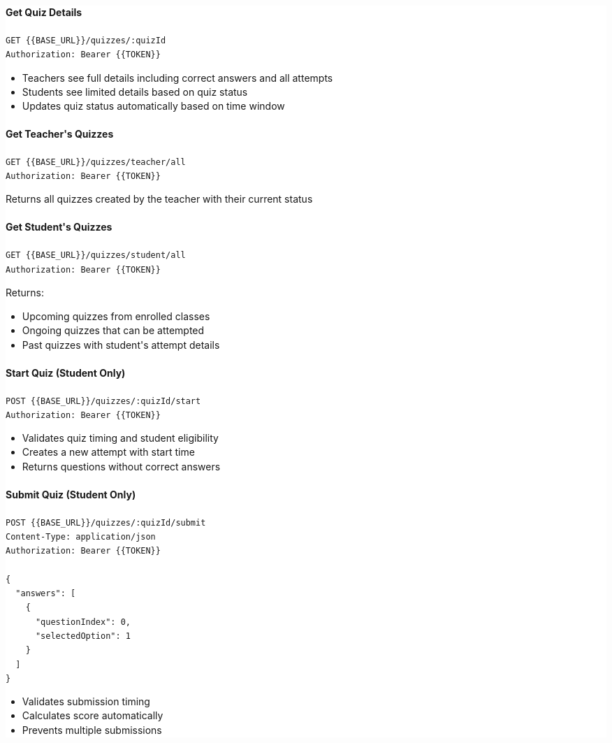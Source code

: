 #### Get Quiz Details
```http
GET {{BASE_URL}}/quizzes/:quizId
Authorization: Bearer {{TOKEN}}
```
- Teachers see full details including correct answers and all attempts
- Students see limited details based on quiz status
- Updates quiz status automatically based on time window

#### Get Teacher's Quizzes
```http
GET {{BASE_URL}}/quizzes/teacher/all
Authorization: Bearer {{TOKEN}}
```
Returns all quizzes created by the teacher with their current status

#### Get Student's Quizzes
```http
GET {{BASE_URL}}/quizzes/student/all
Authorization: Bearer {{TOKEN}}
```
Returns:
- Upcoming quizzes from enrolled classes
- Ongoing quizzes that can be attempted
- Past quizzes with student's attempt details

#### Start Quiz (Student Only)
```http
POST {{BASE_URL}}/quizzes/:quizId/start
Authorization: Bearer {{TOKEN}}
```
- Validates quiz timing and student eligibility
- Creates a new attempt with start time
- Returns questions without correct answers

#### Submit Quiz (Student Only)
```http
POST {{BASE_URL}}/quizzes/:quizId/submit
Content-Type: application/json
Authorization: Bearer {{TOKEN}}

{
  "answers": [
    {
      "questionIndex": 0,
      "selectedOption": 1
    }
  ]
}
```
- Validates submission timing
- Calculates score automatically
- Prevents multiple submissions
